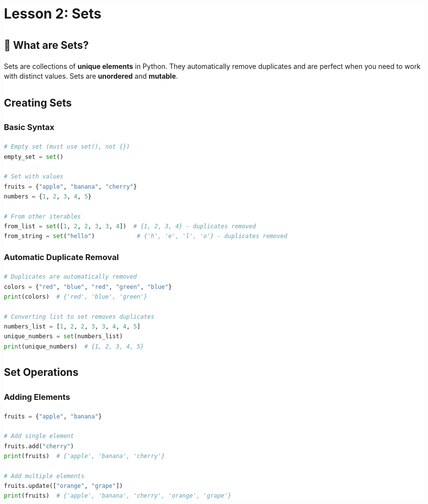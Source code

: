 # Lesson 2: Sets

## 🎯 What are Sets?

Sets are collections of **unique elements** in Python. They automatically remove duplicates and are perfect when you need to work with distinct values. Sets are **unordered** and **mutable**.

## Creating Sets

### Basic Syntax
```python
# Empty set (must use set(), not {})
empty_set = set()

# Set with values
fruits = {"apple", "banana", "cherry"}
numbers = {1, 2, 3, 4, 5}

# From other iterables
from_list = set([1, 2, 2, 3, 3, 4])  # {1, 2, 3, 4} - duplicates removed
from_string = set("hello")            # {'h', 'e', 'l', 'o'} - duplicates removed
```

### Automatic Duplicate Removal
```python
# Duplicates are automatically removed
colors = {"red", "blue", "red", "green", "blue"}
print(colors)  # {'red', 'blue', 'green'}

# Converting list to set removes duplicates
numbers_list = [1, 2, 2, 3, 3, 4, 4, 5]
unique_numbers = set(numbers_list)
print(unique_numbers)  # {1, 2, 3, 4, 5}
```

## Set Operations

### Adding Elements
```python
fruits = {"apple", "banana"}

# Add single element
fruits.add("cherry")
print(fruits)  # {'apple', 'banana', 'cherry'}

# Add multiple elements
fruits.update(["orange", "grape"])
print(fruits)  # {'apple', 'banana', 'cherry', 'orange', 'grape'}
```
